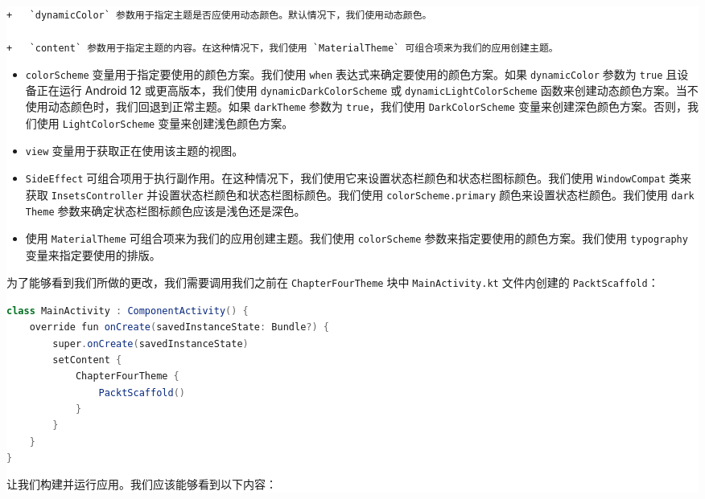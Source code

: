     +   `dynamicColor` 参数用于指定主题是否应使用动态颜色。默认情况下，我们使用动态颜色。

    +   `content` 参数用于指定主题的内容。在这种情况下，我们使用 `MaterialTheme` 可组合项来为我们的应用创建主题。

+   `colorScheme` 变量用于指定要使用的颜色方案。我们使用 `when` 表达式来确定要使用的颜色方案。如果 `dynamicColor` 参数为 `true` 且设备正在运行 Android 12 或更高版本，我们使用 `dynamicDarkColorScheme` 或 `dynamicLightColorScheme` 函数来创建动态颜色方案。当不使用动态颜色时，我们回退到正常主题。如果 `darkTheme` 参数为 `true`，我们使用 `DarkColorScheme` 变量来创建深色颜色方案。否则，我们使用 `LightColorScheme` 变量来创建浅色颜色方案。

+   `view` 变量用于获取正在使用该主题的视图。

+   `SideEffect` 可组合项用于执行副作用。在这种情况下，我们使用它来设置状态栏颜色和状态栏图标颜色。我们使用 `WindowCompat` 类来获取 `InsetsController` 并设置状态栏颜色和状态栏图标颜色。我们使用 `colorScheme.primary` 颜色来设置状态栏颜色。我们使用 `darkTheme` 参数来确定状态栏图标颜色应该是浅色还是深色。

+   使用 `MaterialTheme` 可组合项来为我们的应用创建主题。我们使用 `colorScheme` 参数来指定要使用的颜色方案。我们使用 `typography` 变量来指定要使用的排版。

为了能够看到我们所做的更改，我们需要调用我们之前在 `ChapterFourTheme` 块中 `MainActivity.kt` 文件内创建的 `PacktScaffold`：

```java
class MainActivity : ComponentActivity() {
    override fun onCreate(savedInstanceState: Bundle?) {
        super.onCreate(savedInstanceState)
        setContent {
            ChapterFourTheme {
                PacktScaffold()
            }
        }
    }
}
```

让我们构建并运行应用。我们应该能够看到以下内容：
